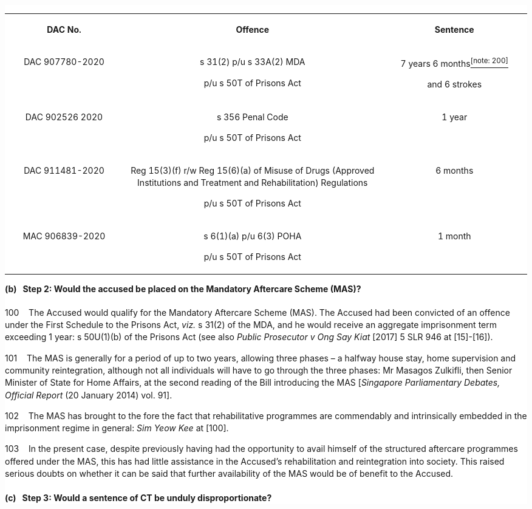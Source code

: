 <table align="left" cellpadding="0" cellspacing="0" class="Judg-2-tblr" frame="all" pgwide="1"><colgroup><col width="22.68%"><col width="49.48%"><col width="27.84%"></colgroup><tbody><tr><td align="left" class="br" rowspan="1" valign="top"><p align="center" class="Table-Para-1"><b>DAC No.</b></p></td><td align="left" class="br" rowspan="1" valign="top"><p align="center" class="Table-Para-1"><b>Offence</b></p></td><td align="left" class="b" rowspan="1" valign="top"><p align="center" class="Table-Para-1"><b>Sentence</b></p></td></tr><tr><td align="left" class="br" rowspan="1" valign="top"><p align="center" class="Table-Para-1">DAC 907780-2020</p></td><td align="left" class="br" rowspan="1" valign="top"><p align="center" class="Table-Para-1">s 31(2) p/u s 33A(2) MDA</p><p align="center" class="Table-Para-1">p/u s 50T of Prisons Act</p></td><td align="left" class="b" rowspan="1" valign="top"><p align="center" class="Table-Para-1">7 years 6 months<span class="FootnoteRef"><a href="#Ftn_200" id="Ftn_200_1"><sup>[note: 200]</sup></a></span></p><p align="center" class="Table-Para-1">and 6 strokes</p></td></tr><tr><td align="left" class="br" rowspan="1" valign="top"><p align="center" class="Table-Para-1">DAC 902526 2020</p></td><td align="left" class="br" rowspan="1" valign="top"><p align="center" class="Table-Para-1">s 356 Penal Code</p><p align="center" class="Table-Para-1">p/u s 50T of Prisons Act</p></td><td align="left" class="b" rowspan="1" valign="top"><p align="center" class="Table-Para-1">1 year</p></td></tr><tr><td align="left" class="br" rowspan="1" valign="top"><p align="center" class="Table-Para-1">DAC 911481-2020</p></td><td align="left" class="br" rowspan="1" valign="top"><p align="center" class="Table-Para-1">Reg 15(3)(f) r/w Reg 15(6)(a) of Misuse of Drugs (Approved Institutions and Treatment and Rehabilitation) Regulations</p><p align="center" class="Table-Para-1">p/u s 50T of Prisons Act</p></td><td align="left" class="b" rowspan="1" valign="top"><p align="center" class="Table-Para-1">6 months</p></td></tr><tr><td align="left" class="r" rowspan="1" valign="top"><p align="center" class="Table-Para-1">MAC 906839-2020</p></td><td align="left" class="r" rowspan="1" valign="top"><p align="center" class="Table-Para-1">s 6(1)(a) p/u 6(3) POHA</p><p align="center" class="Table-Para-1">p/u s 50T of Prisons Act</p></td><td align="left" class="" rowspan="1" valign="top"><p align="center" class="Table-Para-1">1 month</p></td></tr></tbody></table>

  
  

#### (b)   Step 2: Would the accused be placed on the Mandatory Aftercare Scheme (MAS)?

100    The Accused would qualify for the Mandatory Aftercare Scheme (MAS). The Accused had been convicted of an offence under the First Schedule to the Prisons Act, _viz._ s 31(2) of the MDA, and he would receive an aggregate imprisonment term exceeding 1 year: s 50U(1)(b) of the Prisons Act (see also _Public Prosecutor v Ong Say Kiat_ <span class="citation">\[2017\] 5 SLR 946</span> at \[15\]-\[16\]).

101    The MAS is generally for a period of up to two years, allowing three phases – a halfway house stay, home supervision and community reintegration, although not all individuals will have to go through the three phases: Mr Masagos Zulkifli, then Senior Minister of State for Home Affairs, at the second reading of the Bill introducing the MAS \[_Singapore Parliamentary Debates, Official Report_ (20 January 2014) vol. 91\].

102    The MAS has brought to the fore the fact that rehabilitative programmes are commendably and intrinsically embedded in the imprisonment regime in general: _Sim Yeow Kee_ at \[100\].

103    In the present case, despite previously having had the opportunity to avail himself of the structured aftercare programmes offered under the MAS, this has had little assistance in the Accused’s rehabilitation and reintegration into society. This raised serious doubts on whether it can be said that further availability of the MAS would be of benefit to the Accused.

#### (c)   Step 3: Would a sentence of CT be unduly disproportionate?


[^2]: P7 at A3.
[^3]: P12 at page 5.
[^4]: NE, 22 Mar 2022, 2/22-4/16, 8/4-10/14.
[^5]: PW4.
[^6]: NE, 7 Mar 2022, 65/18-69/1. NE, 9 Mar 2022, 9-12.
[^7]: D1 at page 1.
[^8]: P9.
[^9]: Prosecution’s Ancillary Hearing Submissions at \[7\].
[^10]: P7.
[^11]: PW11.
[^12]: D1.
[^13]: NE, 8 Mar 2022, 64/1-65/15. NE, 9 Mar 2022, 16/28-18/22.
[^14]: D1.
[^15]: NE, 8 Mar 2022, 64/26.
[^16]: NE, 8 Mar 2022, 68/18-31, 69/11-29.
[^17]: PW9.
[^18]: NE, 7 Mar 2022, 80/24-81/5, 88/11-19.
[^19]: P10 at page 30. NE, 7 Mar 2022, 80/2-81/5. NE, 9 Mar 2022, 2/18-30.
[^20]: P10 at pages 29 and 30. NE, 9 Mar 2022, 3/10-28.
[^21]: PW10.
[^22]: NE, 8 Mar 2022, 8/31-9/6.
[^23]: P9.
[^24]: NE, 8 Mar 2022, 6/27-7/19.
[^25]: NE, 8 Mar 2022, 6/27-7/19.
[^26]: P9.
[^27]: NE, 8 Mar 2022, 10/19-12/8, 17/29-18/17, 22/7-27/3.
[^28]: NE, 8 Mar 2022, 10/19-12/8, 17/29-18/17, 22/7-27/3.
[^29]: NE, 8 Mar 2022, 10/19-12/8, 17/29-18/17, 22/7-27/3.
[^30]: NE, 8 Mar 2022, 10/19-12/8, 17/29-18/17, 22/7-27/3.
[^31]: NE, 8 Mar 2022, 10/19-12/8, 17/29-18/17, 22/7-27/3.
[^32]: P10 at page 12. NE, 8 Mar 2022, 37/18-26, 47/4-5.
[^33]: Prosecution’s Ancillary Hearing Submissions at \[14\]. NE, 8 Mar 2022, 12/26-20/8. NE, 9 Mar 2022, 14/8-15/18.
[^34]: P10 at page 12.
[^35]: P10 at page 29.
[^36]: P10 at page 26.
[^37]: NE, 8 Mar 2022, 12/26-20/8.
[^38]: NE, 8 Mar 2022, 12/26-20/8.
[^39]: NE, 8 Mar 2022, 17/13-16, 43/12-47/5.
[^40]: NE, 8 Mar 2022, 43/12-47/5.
[^41]: P10 at page 30. NE, 8 Mar 2022, 21/4-16.
[^42]: NE, 8 Mar 2022, 21/11-16.
[^43]: NE, 8 Mar 2022, 20/24-32, 36/9-37/10, 38/9-31.
[^44]: P10 at page 12. NE, 8 Mar 2022, 20/24-32, 36/9-37/10, 38/9-31.
[^45]: NE, 8 Mar 2022, 37/18-39/13, 47/6-32. NE, 9 Mar 2022, 15/19-16/27.
[^46]: NE, 8 Mar 2022, 47/28-30.
[^47]: PW4.
[^48]: PW3.
[^49]: Prosecution’s Ancillary Hearing Submissions at \[20\]. NE, 8 Mar 2022, 59/19-60/3. NE, 9 Mar 2022, 19/28-20/21.
[^50]: Prosecution’s Ancillary Hearing Submissions at \[20\]. NE, 8 Mar 2022, 59/19-60/3.
[^51]: Prosecution’s Ancillary Hearing Submissions at \[20\]. NE, 8 Mar 2022, 51/22-55/21.
[^52]: Prosecution’s Ancillary Hearing Submissions at \[20\]. NE, 8 Mar 2022, 51/22-55/21. NE, 9 Mar 2022, 12/18-14/3.
[^53]: PW4.
[^54]: PW3.
[^55]: NE, 8 Mar 2022, 73/1-74/20, 114/5-7. See also NE, 7 Mar 2022, 86/9-27.
[^56]: NE, 8 Mar 2022, 74/21-29.
[^57]: Prosecution’s Ancillary Hearing Submissions at \[20\].
[^58]: Prosecution’s Ancillary Hearing Submissions at \[20\]. NE, 9 Mar 2022, 18/23-19/27.
[^59]: The transcript of the audio-recording is Exhibit P2.
[^60]: P7.
[^61]: PW6.
[^62]: NE, 7 Mar 2022, 6/18-7/1, 9/25-30, 25/31.
[^63]: NE, 7 Mar 2022, 6/18-7/1.
[^64]: NE, 7 Mar 2022, 6/18-7/1.
[^65]: NE, 7 Mar 2022, 6/2-7/15.
[^66]: NE, 7 Mar 2022, 7/9-15. NE, 8 Mar 2022, 136/4-10.
[^67]: NE, 7 Mar 2022, 7/14-15.
[^68]: NE, 7 Mar 2022, 7/26-8/10.
[^69]: NE, 7 Mar 2022, 9/9-21.
[^70]: P9.
[^71]: NE, 7 Mar 2022, 27/14-26.
[^72]: PW7.
[^73]: NE, 7 Mar 2022, 30/26-31/32, 48/24-31, 50/4-30, 54/4-9.
[^74]: P10 at page 78.
[^75]: NE, 7 Mar 2022, 30/26-31/32, 32/12-33/5, 54/4-9.
[^76]: NE, 9 Mar 2022, 26/31-27/15, 28/3-29/6.
[^77]: NE, 9 Mar 2022, 46/9-49/21.
[^78]: D1.
[^79]: PW1.
[^80]: NE, 12 Oct 2021, 39/27-32, 42/4-12.
[^81]: NE, 12 Oct 2021, 23/14-23, 42/28-43/11.
[^82]: D1.
[^83]: NE, 12 Oct 2021, 26/12-20, 33/17-35/25, 36/27-39/32.
[^84]: NE, 12 Oct 2021, 55/11-23.
[^85]: NE, 22 Mar 2022, 12/23-13/26, 14/10-31.
[^86]: DAC 907780-2020.
[^87]: NE, 22 Mar 2022, 11/11-12/20, 14/10-31.
[^88]: NE, 13 Oct 2021, 20/2-13.
[^89]: P7.
[^90]: NE, 12 Oct 2021, 80/9-13, 100/8-16. See also the transcript of the audio-recording (P2).
[^91]: PW3.
[^92]: The transcript of the audio-recording is Exhibit P2.
[^93]: NE, 12 Oct 2021, 43/12-44/3, 53/1-54/4.
[^94]: NE, 12 Oct 2021, 5/12-6/27. NE, 22 Mar 2022, 4/16-30.
[^95]: P7.
[^96]: PW2.
[^97]: NE, 12 Oct 2021, 62/21-24, 69/5-8, 70/1-3.
[^98]: NE, 12 Oct 2021, 62/25-26, 69/5-8, 71/15-22. For completeness, see NE, 12 Oct 2021, 8/24-9/1.
[^99]: NE, 12 Oct 2021, 62/21-63/21, 69/5-8.
[^100]: NE, 12 Oct 2021, 62/21-63/21, 69/5-8.
[^101]: NE, 12 Oct 2021, 62/21-63/21, 69/5-8.
[^102]: NE, 12 Oct 2021, 70/7-18.
[^103]: NE, 9 Mar 2022, 47/3-4.
[^104]: Dated 9 February 2021.
[^105]: PW5.
[^106]: NE, 13 Oct 2021, 73/4-12.
[^107]: PW6.
[^108]: NE, 7 Mar 2022, 6/18-7/1, 9/25-30, 25/31.
[^109]: NE, 7 Mar 2022, 6/18-7/1.
[^110]: NE, 7 Mar 2022, 6/18-7/1.
[^111]: NE, 7 Mar 2022, 6/2-7/15.
[^112]: NE, 7 Mar 2022, 7/9-15. NE, 8 Mar 2022, 136/4-10, 144/28-146/11.
[^113]: NE, 7 Mar 2022, 7/14-15.
[^114]: NE, 7 Mar 2022, 7/26-8/10.
[^115]: P9.
[^116]: P9.
[^117]: P9.
[^118]: NE, 7 Mar 2022, 27/14-26.
[^119]: NE, 12 Oct 2021, 126/10-127/1.
[^120]: NE, 12 Oct 2021, 126/10-127/1, 128/12-129/16, 129/17-130/6.
[^121]: NE, 12 Oct 2021, 93/22-94/2, 97/25-98/9, 121/8-122/4.
[^122]: NE, 12 Oct 2021, 93/22-94/2, 126/10-127/1.
[^123]: See also the transcript of the audio-recording (P2).
[^124]: P7.
[^125]: PW7.
[^126]: NE, 7 Mar 2022, 30/26-31/32, 48/24-31, 50/4-30, 54/4-9.
[^127]: P10 at page 78.
[^128]: NE, 7 Mar 2022, 30/26-31/32, 32/12-33/5, 54/4-9.
[^129]: P10 at page 30. NE, 7 Mar 2022, 55/5-56/17. NE, 9 Mar 2022, 2/18-30.
[^130]: P10 at pages 29 and 30. NE, 9 Mar 2022, 3/10-28.
[^131]: NE, 13 Oct 2021, 20/2-13, 54/29-55/21.
[^132]: NE, 13 Oct 2021, 54/29-55/21.
[^133]: NE, 13 Oct 2021, 30/15-21.
[^134]: P8.
[^135]: NE, 12 Oct 2021, 10/1-4, 14/26-16/1, 21/4-14, 34/16-20.
[^136]: NE, 12 Oct 2021, 10/1-4.
[^137]: NE, 13 Oct 2021, 17/3-13, 32/14-17.
[^138]: P4.
[^139]: NE, 12 Oct 2021, 48/15-17, 49/19-23, 75/31-76/5, 76/28-77/5, 106/29-107/7. NE, 13 Oct 2021, 7/4-8/4, 21/6-7, 23/2-19.
[^140]: NE, 9 Mar 2022, 47/5-18.
[^141]: The transcript of the audio-recording is Exhibit P2.
[^142]: P7.
[^143]: NE, 12 Oct 2021, 48/15-17, 49/19-23, 75/31-76/5, 106/29-107/7. NE, 13 Oct 2021, 7/4-8/4, 21/6-7, 23/2-19.
[^144]: NE, 12 Oct 2021, 97/25-98/9.
[^145]: NE, 12 Oct 2021, 97/25-98/9.
[^146]: NE, 12 Oct 2021, 76/11-22. NE, 13 Oct 2021, 7/4-8/4, 8/32-9/13, 13/28-14/8, 58/29-31.
[^147]: NE, 13 Oct 2021, 6/19-10/14, 32/23-33/4, 53/11-28, 57/32-59/3.
[^148]: NE, 13 Oct 2021, 29/23-26.
[^149]: NE, 12 Oct 2021, 51/6-11, 88/15-89/9. NE, 13 Oct 2021, 30/15-32/4.
[^150]: NE, 12 Oct 2021, 83/10-15. NE, 13 Oct 2021, 6/24-31, 24/21-29, 25/15-26/31, 28/3-12.
[^151]: NE, 12 Oct 2021, 50/15-22, 86/22-32. NE, 13 Oct 2021, 27/17-25.
[^152]: NE, 22 Mar 2022, 4/1-4. NE, 23 March 2022, 1/17-2/7.
[^153]: NE, 12 Oct 2021, 79/21-80/8, 93/22-94/2. NE, 13 Oct 2021, 58/25-29.
[^154]: NE, 12 Oct 2021, 83/25-84/30, 87/16-19, 88/15-89/9, 90/8-18, 91/12-23, 92/8-31, 93/22-94/2, 106/29-107/7, 121/8-122/4, 126/10-127/1. NE, 13 Oct 2021, 7/4-8/4, 33/5-24. NE, 8 Mar 2022, 72/18-23.
[^155]: NE, 12 Oct 2021, 76/6-10, 79/12-15, 82/15-19, 86/22-32, 106/29-107/7, 121/8-122/4, 126/10-127/1. NE, 13 Oct 2021, 7/4-8/4, 8/32-9/13, 33/5-24. NE, 8 Mar 2022, 96/5-10, 108/17-23.
[^156]: NE, 12 Oct 2021, 121/8-122/4, 129/17-130/6. NE, 13 Oct 2021, 10/31-10/14.
[^157]: NE, 12 Oct 2021, 98/25-99/4. NE, 13 Oct 2021, 8/10-20.
[^158]: P2 at 17:46. NE, 12 Oct 2021, 51/6-11, 89/23-90/1.
[^159]: P1.
[^160]: NE, 12 Oct 2021, 8/1-9/16, 117/17-20.
[^161]: PW7.
[^162]: NE, 7 Mar 2022, 30/26-31/32.
[^163]: NE, 7 Mar 2022, 31/11-16.
[^164]: NE, 12 Oct 2021, 9/6-16, 10/12-28, 13/14-14/18, 16/2-17/23, 31/8-32/25. NE, 13 Oct 2021, 4/11-31.
[^165]: P10 at page 48.
[^166]: PW9.
[^167]: NE, 7 Mar 2022, 81/22-84/5. NE, 22 Mar 2022, 8/17-19.
[^168]: P10 at page 85. See also NE, 7 Mar 2022, 47/8-27. NE, 23 March 2022, 3/24-5/19.
[^169]: P8.
[^170]:  NE, 13 Oct 2021, 70/1-6, 79/28-80/4, 81/19-24.
[^171]:  NE, 13 Oct 2021, 44/30-45/4, 70/19-30, 79/28-80/4.
[^172]: NE, 13 Oct 2021, 70/31-71/6.
[^173]: NE, 13 Oct 2021, 71/7-11.
[^174]: NE, 13 Oct 2021, 71/12-14.
[^175]: NE, 13 Oct 2021, 71/15-18.
[^176]: Including P8. NE, 13 Oct 2021, 70/1-6, 70/19-30, 71/7-11, 71/15-18, 79/28-80/4.
[^177]: NE, 13 Oct 2021, 70/19-30, 70/31-71/6, 79/28-80/4.
[^178]: P7.
[^179]: See also the transcript of the audio-recording (P2).
[^180]: NE, 13 Oct 2021, 36/21-29, 44/30-45/4, 50/27-52/3, 53/29-54/6.
[^181]: NE, 13 Oct 2021, 36/21-29, 45/19-46/18, 48/19-49/17.
[^182]: NE, 23 March 2022, 2/7-11.
[^183]: P7 at A3. NE, 22 Mar 2022, 10/15-11/10.
[^184]: P12 at page 5. NE, 22 Mar 2022, 10/15-11/10.
[^185]: NE, 22 Mar 2022, 2/22-4/16, 8/4-10/14.
[^186]: DAC 902526-2020.
[^187]: DAC 911481-2020.
[^188]: MAC 906839-2020.
[^189]: NE, 23 March 2022, 12/30-21/13.
[^190]: NE, 23 March 2022, 10/15-12/29.
[^191]: NE, 23 March 2022, 22/22-24/16.
[^192]: NE, 23 March 2022, 22/22-24/16, 27/18-28/23.
[^193]: NE, 23 March 2022, 26/26-27/10.
[^194]: NE, 23 March 2022, 27/6-15.
[^195]: NE, 23 March 2022, 24/24-25/1.
[^196]: DAC 907780-2020.
[^197]: DAC 902526-2020, DAC 911481-2020 and MAC 906839-2020.
[^198]: NE, 23 March 2022, 21/20-22/20.
[^199]: NE, 23 March 2022, 25/1-26/19.
[^200]: Uplift of 6 months as he had been convicted after trial.
[^201]: Report dated 21 April 2022 at page 9.
[^202]: Report dated 21 April 2022 at pages 9-10.
[^203]: NE, 23 March 2022, 25/1-26/19.